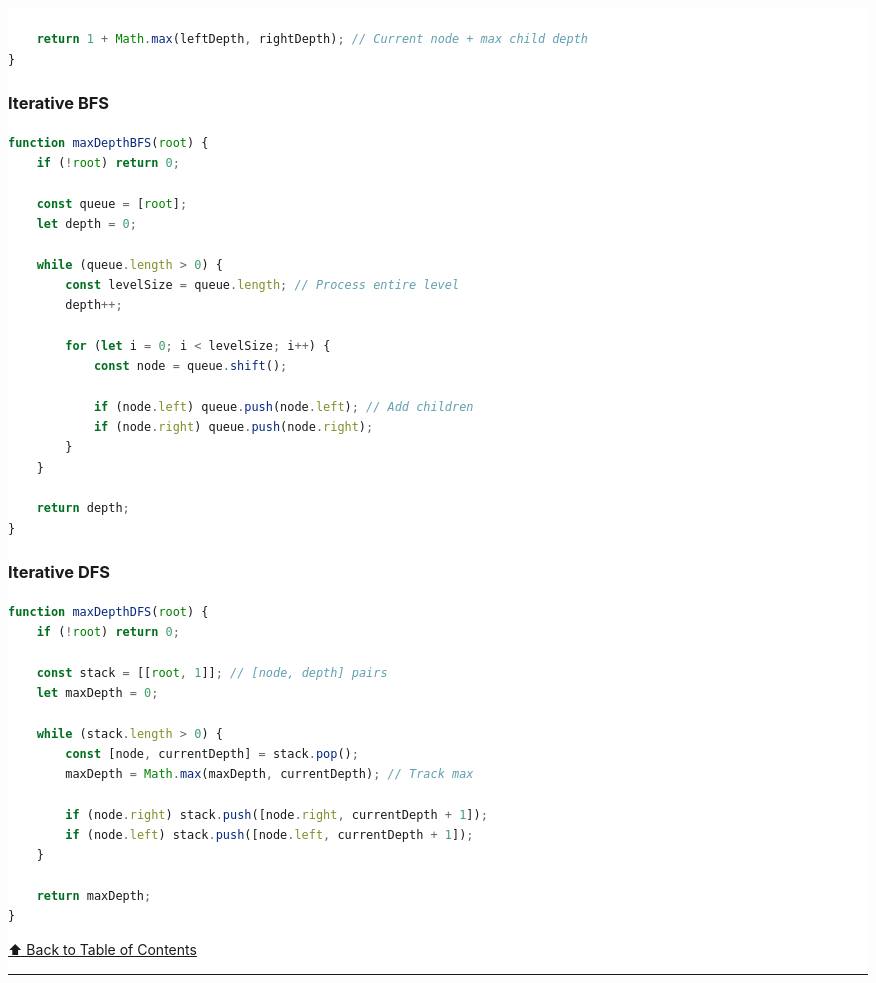 ```javascript
    
    return 1 + Math.max(leftDepth, rightDepth); // Current node + max child depth
}
```

### Iterative BFS

```javascript
function maxDepthBFS(root) {
    if (!root) return 0;
    
    const queue = [root];
    let depth = 0;
    
    while (queue.length > 0) {
        const levelSize = queue.length; // Process entire level
        depth++;
        
        for (let i = 0; i < levelSize; i++) {
            const node = queue.shift();
            
            if (node.left) queue.push(node.left); // Add children
            if (node.right) queue.push(node.right);
        }
    }
    
    return depth;
}
```

### Iterative DFS

```javascript
function maxDepthDFS(root) {
    if (!root) return 0;
    
    const stack = [[root, 1]]; // [node, depth] pairs
    let maxDepth = 0;
    
    while (stack.length > 0) {
        const [node, currentDepth] = stack.pop();
        maxDepth = Math.max(maxDepth, currentDepth); // Track max
        
        if (node.right) stack.push([node.right, currentDepth + 1]);
        if (node.left) stack.push([node.left, currentDepth + 1]);
    }
    
    return maxDepth;
}
```

[⬆️ Back to Table of Contents](#table-of-contents)

---